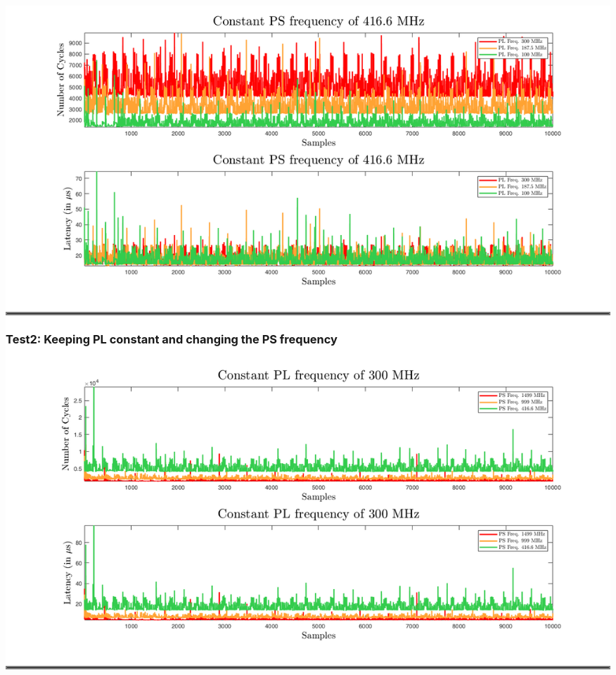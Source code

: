   <img src="images\ps_2_416.png" width="1000" /> 
<hr style="border:2px solid gray"> </hr>


### Test2: Keeping PL constant and changing the PS frequency
  <img src="images\pl_2_300.png" width="1000" />
<hr style="border:2px solid gray"> </hr>
